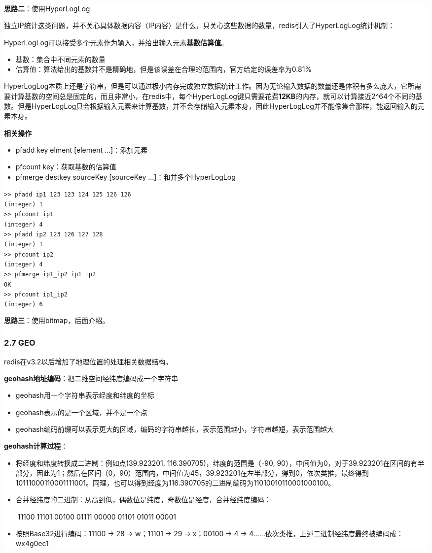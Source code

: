 **思路二**：使用HyperLogLog

独立IP统计这类问题，并不关心具体数据内容（IP内容）是什么，只关心这些数据的数量，redis引入了HyperLogLog统计机制：

HyperLogLog可以接受多个元素作为输入，并给出输入元素**基数估算值**。

- 基数：集合中不同元素的数量
- 估算值：算法给出的基数并不是精确地，但是该误差在合理的范围内，官方给定的误差率为0.81%

HyperLogLog本质上还是字符串，但是可以通过极小内存完成独立数据统计工作。因为无论输入数据的数量还是体积有多么庞大，它所需要计算基数的空间总是固定的，而且非常小，在redis中，每个HyperLogLog键只需要花费**12KB**的内存，就可以计算接近2^64个不同的基数。但是HyperLogLog只会根据输入元素来计算基数，并不会存储输入元素本身，因此HyperLogLog并不能像集合那样，能返回输入的元素本身。

**相关操作**

- pfadd key elment [element ...]：添加元素

* pfcount key：获取基数的估算值
* pfmerge destkey sourceKey [sourceKey ...]：和并多个HyperLogLog

```shell
>> pfadd ip1 123 123 124 125 126 126
(integer) 1
>> pfcount ip1
(integer) 4
>> pfadd ip2 123 126 127 128
(integer) 1
>> pfcount ip2
(integer) 4
>> pfmerge ip1_ip2 ip1 ip2
OK
>> pfcount ip1_ip2
(integer) 6
```

**思路三**：使用bitmap，后面介绍。

### 2.7 GEO

redis在v3.2以后增加了地理位置的处理相关数据结构。

**geohash地址编码**：把二维空间经纬度编码成一个字符串

- geohash用一个字符串表示经度和纬度的坐标

- geohash表示的是一个区域，并不是一个点

- geohash编码前缀可以表示更大的区域，编码的字符串越长，表示范围越小，字符串越短，表示范围越大

**geohash计算过程**：

- 将经度和纬度转换成二进制：例如点(39.923201, 116.390705)，纬度的范围是（-90, 90），中间值为0，对于39.923201在区间的有半部分，因此为1；然后在区间（0，90）范围内，中间值为45，39.923201在左半部分，得到0，依次类推，最终得到10111000110001111001。同理，也可以得到经度为116.390705的二进制编码为11010010110001000100。

- 合并经纬度的二进制：从高到低，偶数位是纬度，奇数位是经度，合并经纬度编码：

  ​							11100 11101 00100 01111 00000 01101 01011 00001

- 按照Base32进行编码：11100 -> 28 -> w；11101 -> 29 -> x；00100 -> 4 -> 4......依次类推，上述二进制经纬度最终被编码成：wx4g0ec1
